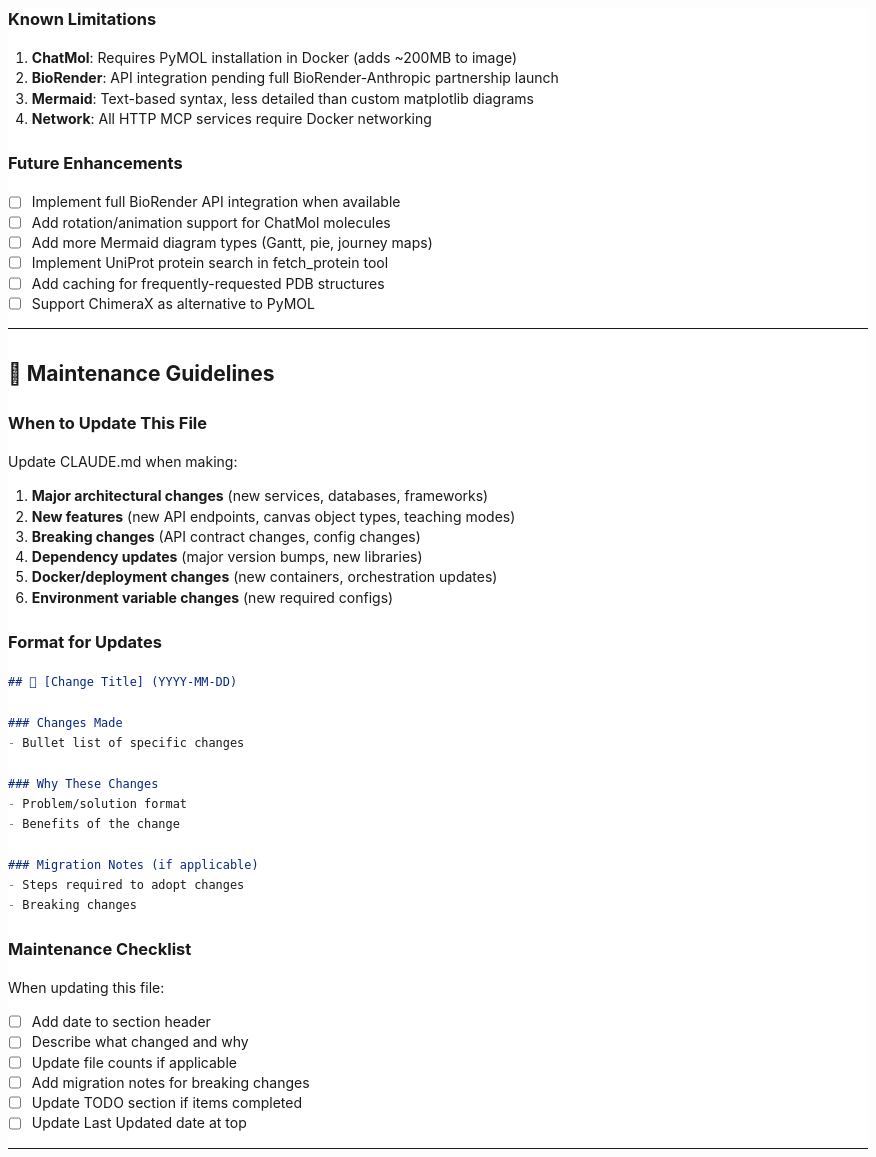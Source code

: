 ### Known Limitations

1. **ChatMol**: Requires PyMOL installation in Docker (adds ~200MB to image)
2. **BioRender**: API integration pending full BioRender-Anthropic partnership launch
3. **Mermaid**: Text-based syntax, less detailed than custom matplotlib diagrams
4. **Network**: All HTTP MCP services require Docker networking

### Future Enhancements

- [ ] Implement full BioRender API integration when available
- [ ] Add rotation/animation support for ChatMol molecules
- [ ] Add more Mermaid diagram types (Gantt, pie, journey maps)
- [ ] Implement UniProt protein search in fetch_protein tool
- [ ] Add caching for frequently-requested PDB structures
- [ ] Support ChimeraX as alternative to PyMOL

---

## 🎯 Maintenance Guidelines

### When to Update This File

Update CLAUDE.md when making:
1. **Major architectural changes** (new services, databases, frameworks)
2. **New features** (new API endpoints, canvas object types, teaching modes)
3. **Breaking changes** (API contract changes, config changes)
4. **Dependency updates** (major version bumps, new libraries)
5. **Docker/deployment changes** (new containers, orchestration updates)
6. **Environment variable changes** (new required configs)

### Format for Updates

```markdown
## 🔄 [Change Title] (YYYY-MM-DD)

### Changes Made
- Bullet list of specific changes

### Why These Changes
- Problem/solution format
- Benefits of the change

### Migration Notes (if applicable)
- Steps required to adopt changes
- Breaking changes
```

### Maintenance Checklist

When updating this file:
- [ ] Add date to section header
- [ ] Describe what changed and why
- [ ] Update file counts if applicable
- [ ] Add migration notes for breaking changes
- [ ] Update TODO section if items completed
- [ ] Update Last Updated date at top

---